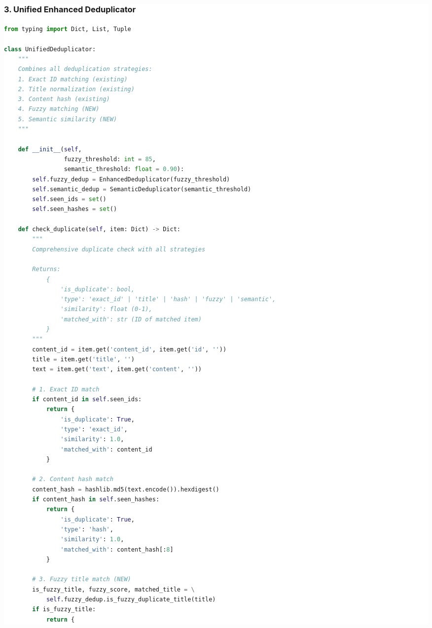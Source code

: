 ### 3. Unified Enhanced Deduplicator

```python
from typing import Dict, List, Tuple

class UnifiedDeduplicator:
    """
    Combines all deduplication strategies:
    1. Exact ID matching (existing)
    2. Title normalization (existing)  
    3. Content hash (existing)
    4. Fuzzy matching (NEW)
    5. Semantic similarity (NEW)
    """
    
    def __init__(self, 
                 fuzzy_threshold: int = 85,
                 semantic_threshold: float = 0.90):
        self.fuzzy_dedup = EnhancedDeduplicator(fuzzy_threshold)
        self.semantic_dedup = SemanticDeduplicator(semantic_threshold)
        self.seen_ids = set()
        self.seen_hashes = set()
    
    def check_duplicate(self, item: Dict) -> Dict:
        """
        Comprehensive duplicate check with all strategies
        
        Returns:
            {
                'is_duplicate': bool,
                'type': 'exact_id' | 'title' | 'hash' | 'fuzzy' | 'semantic',
                'similarity': float (0-1),
                'matched_with': str (ID of matched item)
            }
        """
        content_id = item.get('content_id', item.get('id', ''))
        title = item.get('title', '')
        text = item.get('text', item.get('content', ''))
        
        # 1. Exact ID match
        if content_id in self.seen_ids:
            return {
                'is_duplicate': True,
                'type': 'exact_id',
                'similarity': 1.0,
                'matched_with': content_id
            }
        
        # 2. Content hash match
        content_hash = hashlib.md5(text.encode()).hexdigest()
        if content_hash in self.seen_hashes:
            return {
                'is_duplicate': True,
                'type': 'hash',
                'similarity': 1.0,
                'matched_with': content_hash[:8]
            }
        
        # 3. Fuzzy title match (NEW)
        is_fuzzy_title, fuzzy_score, matched_title = \
            self.fuzzy_dedup.is_fuzzy_duplicate_title(title)
        if is_fuzzy_title:
            return {
```
